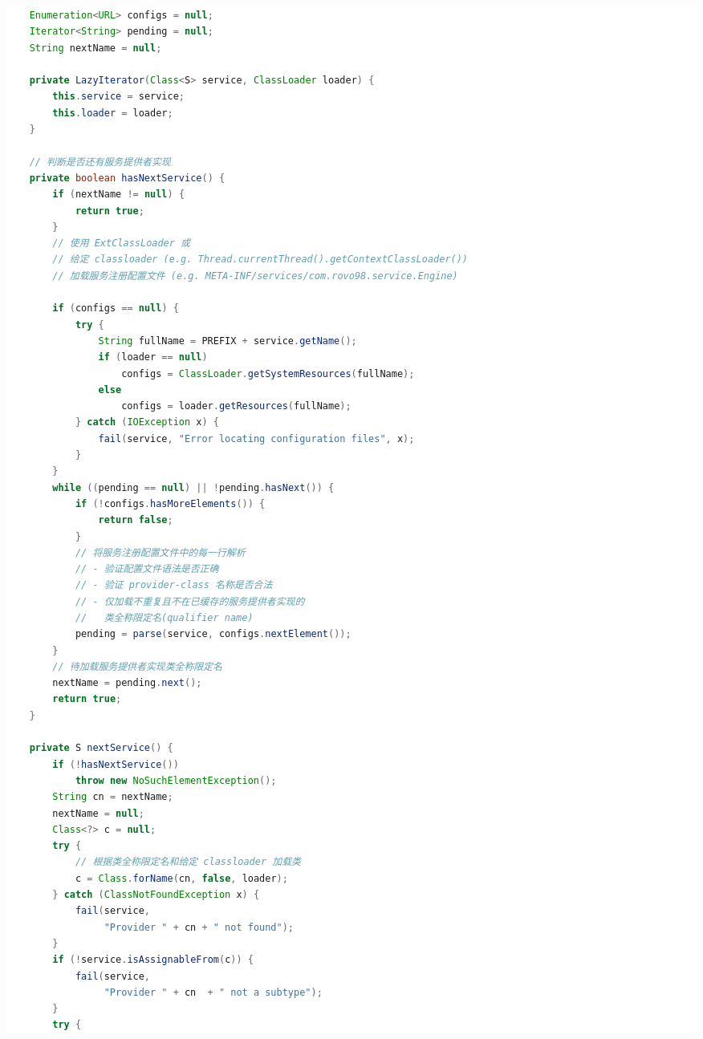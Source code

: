 ```java
    Enumeration<URL> configs = null;
    Iterator<String> pending = null;
    String nextName = null;

    private LazyIterator(Class<S> service, ClassLoader loader) {
        this.service = service;
        this.loader = loader;
    }

    // 判断是否还有服务提供者实现
    private boolean hasNextService() {
        if (nextName != null) {
            return true;
        }
        // 使用 ExtClassLoader 或
        // 给定 classloader (e.g. Thread.currentThread().getContextClassLoader()) 
        // 加载服务注册配置文件 (e.g. META-INF/services/com.rovo98.service.Engine)
        
        if (configs == null) {
            try {
                String fullName = PREFIX + service.getName();
                if (loader == null)
                    configs = ClassLoader.getSystemResources(fullName);
                else
                    configs = loader.getResources(fullName);
            } catch (IOException x) {
                fail(service, "Error locating configuration files", x);
            }
        }
        while ((pending == null) || !pending.hasNext()) {
            if (!configs.hasMoreElements()) {
                return false;
            }
            // 将服务注册配置文件中的每一行解析
            // - 验证配置文件语法是否正确
            // - 验证 provider-class 名称是否合法
            // - 仅加载不重复且不在已缓存的服务提供者实现的
            //   类全称限定名(qualifier name)
            pending = parse(service, configs.nextElement());
        }
        // 待加载服务提供者实现类全称限定名
        nextName = pending.next();
        return true;
    }

    private S nextService() {
        if (!hasNextService())
            throw new NoSuchElementException();
        String cn = nextName;
        nextName = null;
        Class<?> c = null;
        try {
            // 根据类全称限定名和给定 classloader 加载类
            c = Class.forName(cn, false, loader);
        } catch (ClassNotFoundException x) {
            fail(service,
                 "Provider " + cn + " not found");
        }
        if (!service.isAssignableFrom(c)) {
            fail(service,
                 "Provider " + cn  + " not a subtype");
        }
        try {
```